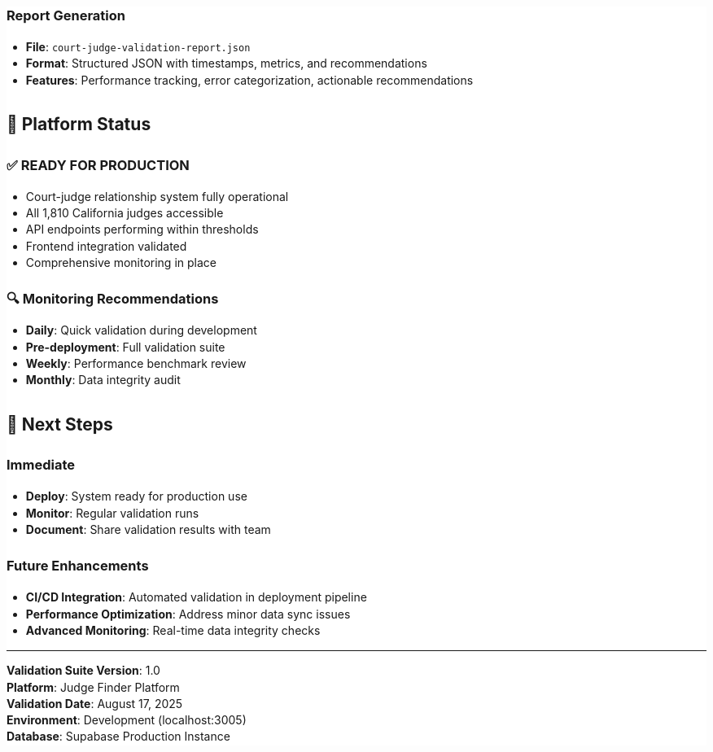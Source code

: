 ### Report Generation
- **File**: `court-judge-validation-report.json`
- **Format**: Structured JSON with timestamps, metrics, and recommendations
- **Features**: Performance tracking, error categorization, actionable recommendations

## 🎉 Platform Status

### ✅ READY FOR PRODUCTION
- Court-judge relationship system fully operational
- All 1,810 California judges accessible
- API endpoints performing within thresholds
- Frontend integration validated
- Comprehensive monitoring in place

### 🔍 Monitoring Recommendations
- **Daily**: Quick validation during development
- **Pre-deployment**: Full validation suite
- **Weekly**: Performance benchmark review
- **Monthly**: Data integrity audit

## 🚀 Next Steps

### Immediate
- **Deploy**: System ready for production use
- **Monitor**: Regular validation runs
- **Document**: Share validation results with team

### Future Enhancements
- **CI/CD Integration**: Automated validation in deployment pipeline
- **Performance Optimization**: Address minor data sync issues
- **Advanced Monitoring**: Real-time data integrity checks

---

**Validation Suite Version**: 1.0  
**Platform**: Judge Finder Platform  
**Validation Date**: August 17, 2025  
**Environment**: Development (localhost:3005)  
**Database**: Supabase Production Instance